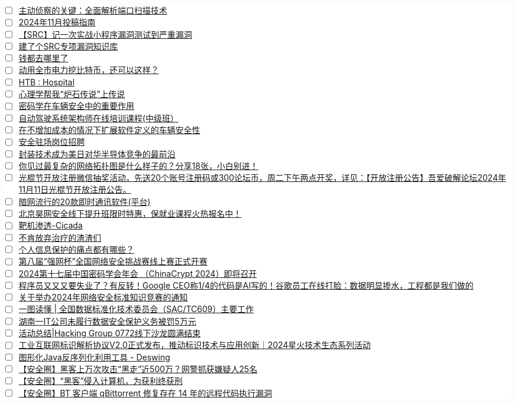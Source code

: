   - [ ] [主动侦察的关键：全面解析端口扫描技术](https://mp.weixin.qq.com/s?__biz=MzI5MjY4MTMyMQ==&mid=2247486501&idx=1&sn=9138583aad55be7b66a94f62b1298608)
  - [ ] [2024年11月投稿指南](https://mp.weixin.qq.com/s?__biz=Mzg5ODUxMzg0Ng==&mid=2247499102&idx=1&sn=db061f8b22546f22c18a2da2e5dec478)
  - [ ] [【SRC】记一次实战小程序漏洞测试到严重漏洞](https://mp.weixin.qq.com/s?__biz=Mzg2ODYxMzY3OQ==&mid=2247516620&idx=1&sn=e117b52652f6e9f7f081b9551fc8ceb7)
  - [ ] [建了个SRC专项漏洞知识库](https://mp.weixin.qq.com/s?__biz=Mzg2ODYxMzY3OQ==&mid=2247516620&idx=2&sn=a026a718e0433263bb4c1ce7949213fe)
  - [ ] [钱都去哪里了](https://mp.weixin.qq.com/s?__biz=MzU1Mjk3MDY1OA==&mid=2247518573&idx=1&sn=860d2921ad65e4f5d45a01d97902e89c)
  - [ ] [动用全市电力挖比特币，还可以这样？](https://mp.weixin.qq.com/s?__biz=MzkxMjYxODcyNA==&mid=2247484492&idx=1&sn=8097e27b489febfe9405494ac1940a6f)
  - [ ] [HTB : Hospital](https://mp.weixin.qq.com/s?__biz=Mzg5MzMzNTUzMA==&mid=2247485509&idx=1&sn=3eec76a209c3bfbb9077e1d0f601c65c)
  - [ ] [心理学帮我“炉石传说”上传说](https://mp.weixin.qq.com/s?__biz=MzIzMjg0MjM5OQ==&mid=2247487824&idx=1&sn=a61e495b6cf98de4503518bddc3829f1)
  - [ ] [密码学在车辆安全中的重要作用](https://mp.weixin.qq.com/s?__biz=MzU2MDk1Nzg2MQ==&mid=2247615285&idx=1&sn=2f7627807a8551cadf7d0ad36613585e)
  - [ ] [自动驾驶系统架构师在线培训课程(中级班）](https://mp.weixin.qq.com/s?__biz=MzU2MDk1Nzg2MQ==&mid=2247615285&idx=2&sn=c07f407dfdefd0d47d1e4c2cb09f5a89)
  - [ ] [在不增加成本的情况下扩展软件定义的车辆安全性](https://mp.weixin.qq.com/s?__biz=MzU2MDk1Nzg2MQ==&mid=2247615285&idx=3&sn=e5d5bceeb3d06af371768fc27ef2e16a)
  - [ ] [安全驻场岗位招聘](https://mp.weixin.qq.com/s?__biz=MzkxMDYwODk2NQ==&mid=2247484535&idx=1&sn=315d4d2205c6007f95b31923b000ae31)
  - [ ] [封装技术成为美日对华半导体竞争的最前沿](https://mp.weixin.qq.com/s?__biz=MzI1OTExNDY1NQ==&mid=2651616743&idx=1&sn=37e152b4fc293fbb1bba524e6d3274d5)
  - [ ] [你见过最复杂的网络拓扑图是什么样子的？分享18张，小白别进！](https://mp.weixin.qq.com/s?__biz=MzIyMzIwNzAxMQ==&mid=2649462587&idx=1&sn=8a624d848db7f7dceed5ac9c66beba2b)
  - [ ] [光棍节开放注册微信抽奖活动，先送20个账号注册码或300论坛币，周二下午两点开奖，详见：【开放注册公告】吾爱破解论坛2024年11月11日光棍节开放注册公告。](https://mp.weixin.qq.com/s?__biz=MjM5Mjc3MDM2Mw==&mid=2651141407&idx=1&sn=543a65a33171826a3cdb3c00f56b4ea1)
  - [ ] [暗网流行的20款即时通讯软件(平台)](https://mp.weixin.qq.com/s?__biz=MzkxOTUyOTc0NQ==&mid=2247491783&idx=1&sn=723f89a6030061bb49381c5bc939e535)
  - [ ] [北京昊网安全线下提升班限时特惠，保就业课程火热报名中！](https://mp.weixin.qq.com/s?__biz=MzkwODYyNTI1NA==&mid=2247484059&idx=1&sn=e1c3f0343a5d4764f13df3f58be06d94)
  - [ ] [靶机渗透-Cicada](https://mp.weixin.qq.com/s?__biz=MzkzOTQ5MzY3OQ==&mid=2247484189&idx=1&sn=dedfa3ff696bf46d2b68de8ab729cb84)
  - [ ] [不肯放弃治疗的渣渣们](https://mp.weixin.qq.com/s?__biz=MzUzMjQyMDE3Ng==&mid=2247487708&idx=1&sn=a786f2c861fb6cbdb86d218a284e88cc)
  - [ ] [个人信息保护的痛点都有哪些？](https://mp.weixin.qq.com/s?__biz=MzUzNjkxODE5MA==&mid=2247487303&idx=1&sn=549f929cd0b3983629f81397ee24a229)
  - [ ] [第八届“强网杯”全国网络安全挑战赛线上赛正式开赛](https://mp.weixin.qq.com/s?__biz=MzUyMzA1MTM2NA==&mid=2247498604&idx=1&sn=f7860c9eca18cc953e3e81ac62b5f3d9)
  - [ ] [2024第十七届中国密码学会年会 （ChinaCrypt 2024）即将召开](https://mp.weixin.qq.com/s?__biz=MzI5NTM4OTQ5Mg==&mid=2247631780&idx=1&sn=4747ccbb2596d792c367908cc06b8bda)
  - [ ] [程序员又又又要失业了？有反转！Google CEO称1/4的代码是AI写的！谷歌员工在线打脸：数据明显掺水，工程都是我们做的](https://mp.weixin.qq.com/s?__biz=MzI5NTM4OTQ5Mg==&mid=2247631780&idx=2&sn=dbd3306436fcd9c4cbe64e94d0e6d21a)
  - [ ] [关于举办2024年网络安全标准知识竞赛的通知](https://mp.weixin.qq.com/s?__biz=MzI5NTM4OTQ5Mg==&mid=2247631780&idx=3&sn=62b14794e0b0491b6b37579c6cbf055e)
  - [ ] [一图读懂 | 全国数据标准化技术委员会（SAC/TC609）主要工作](https://mp.weixin.qq.com/s?__biz=MzI5NTM4OTQ5Mg==&mid=2247631780&idx=4&sn=9024328c30311a2d68eef819c4d1ad85)
  - [ ] [湖南一IT公司未履行数据安全保护义务被罚5万元](https://mp.weixin.qq.com/s?__biz=MzI5NTM4OTQ5Mg==&mid=2247631780&idx=5&sn=0a5e7d44b7aef2bd339a6fff5ee571a7)
  - [ ] [活动总结|Hacking Group 0772线下沙龙圆满结束](https://mp.weixin.qq.com/s?__biz=Mzg2NTcyNjU4Nw==&mid=2247485597&idx=1&sn=9f72180ffab57ac18990109460821d63)
  - [ ] [工业互联网标识解析协议V2.0正式发布，推动标识技术与应用创新｜2024星火技术生态系列活动](https://mp.weixin.qq.com/s?__biz=MzU1OTUxNTI1NA==&mid=2247591376&idx=1&sn=6e5eb1a6dcda0a419b83f12fdca43465)
  - [ ] [图形化Java反序列化利用工具 - Deswing](https://mp.weixin.qq.com/s?__biz=MzIzNTE0Mzc0OA==&mid=2247485914&idx=1&sn=87af44ac5142a8d680ba8226d0300576)
  - [ ] [【安全圈】黑客上万次攻击“黑走”近500万？网警抓获嫌疑人25名](https://mp.weixin.qq.com/s?__biz=MzIzMzE4NDU1OQ==&mid=2652065679&idx=1&sn=e5b6c97ca17af010a00f88633c234710)
  - [ ] [【安全圈】“黑客”侵入计算机，为获利终获刑](https://mp.weixin.qq.com/s?__biz=MzIzMzE4NDU1OQ==&mid=2652065679&idx=2&sn=3863052a5c2d4355e14c391bbf071479)
  - [ ] [【安全圈】BT 客户端 qBittorrent 修复存在 14 年的远程代码执行漏洞](https://mp.weixin.qq.com/s?__biz=MzIzMzE4NDU1OQ==&mid=2652065679&idx=3&sn=837c6f8a05d0deea042a4571a86897f5)
